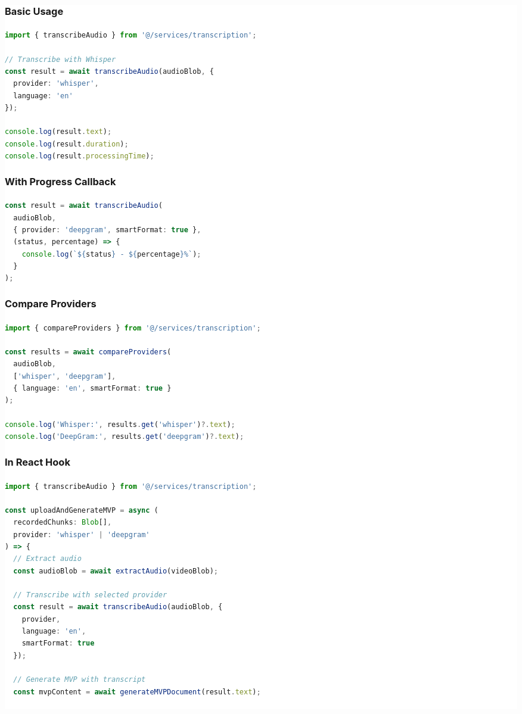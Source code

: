 ### Basic Usage

```typescript
import { transcribeAudio } from '@/services/transcription';

// Transcribe with Whisper
const result = await transcribeAudio(audioBlob, {
  provider: 'whisper',
  language: 'en'
});

console.log(result.text);
console.log(result.duration);
console.log(result.processingTime);
```

### With Progress Callback

```typescript
const result = await transcribeAudio(
  audioBlob,
  { provider: 'deepgram', smartFormat: true },
  (status, percentage) => {
    console.log(`${status} - ${percentage}%`);
  }
);
```

### Compare Providers

```typescript
import { compareProviders } from '@/services/transcription';

const results = await compareProviders(
  audioBlob,
  ['whisper', 'deepgram'],
  { language: 'en', smartFormat: true }
);

console.log('Whisper:', results.get('whisper')?.text);
console.log('DeepGram:', results.get('deepgram')?.text);
```

### In React Hook

```typescript
import { transcribeAudio } from '@/services/transcription';

const uploadAndGenerateMVP = async (
  recordedChunks: Blob[],
  provider: 'whisper' | 'deepgram'
) => {
  // Extract audio
  const audioBlob = await extractAudio(videoBlob);
  
  // Transcribe with selected provider
  const result = await transcribeAudio(audioBlob, {
    provider,
    language: 'en',
    smartFormat: true
  });
  
  // Generate MVP with transcript
  const mvpContent = await generateMVPDocument(result.text);
  
```